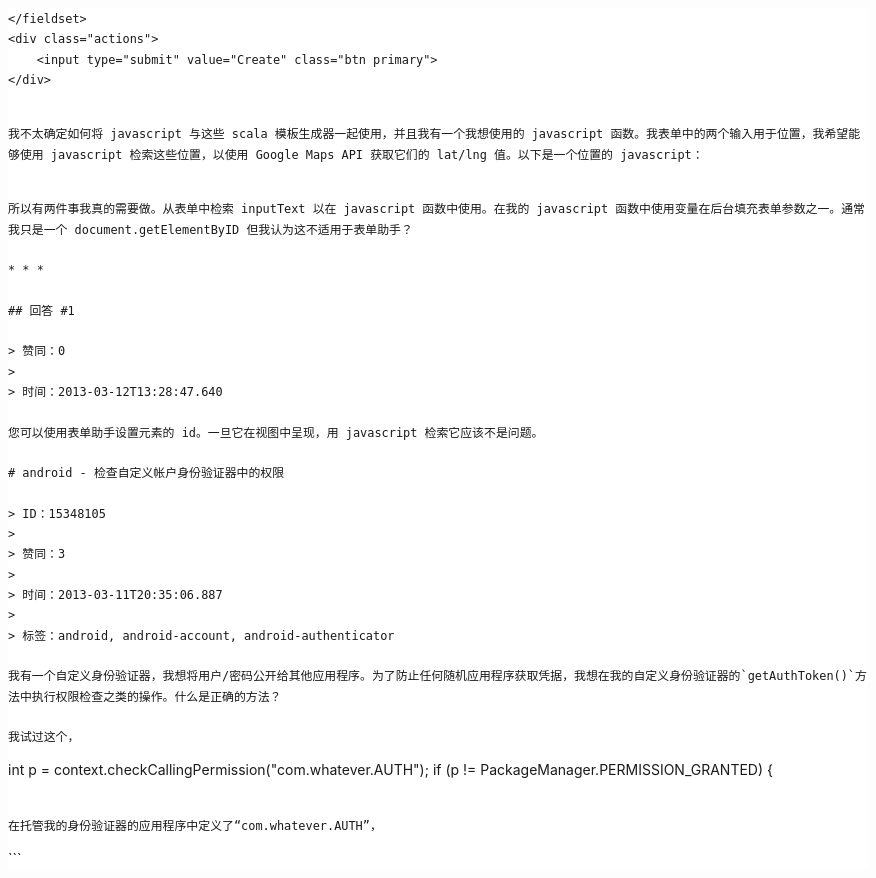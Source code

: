     </fieldset>
    <div class="actions">
        <input type="submit" value="Create" class="btn primary"> 
    </div> 
```

我不太确定如何将 javascript 与这些 scala 模板生成器一起使用，并且我有一个我想使用的 javascript 函数。我表单中的两个输入用于位置，我希望能够使用 javascript 检索这些位置，以使用 Google Maps API 获取它们的 lat/lng 值。以下是一个位置的 javascript：

```
 <script type="text/javascript">
  function codeAddress() {
    var geocoder;
    geocoder = new google.maps.Geocoder();
    var address = document.getElementById("address").value;
    geocoder.geocode( { 'address': address}, function(results, status) {
      if (status == google.maps.GeocoderStatus.OK) {
        alert(results[0].geometry.location);
      } else {
        alert("Geocode was not successful for the following reason: " + status);
      }
    });
  }
  </script> 
```

所以有两件事我真的需要做。从表单中检索 inputText 以在 javascript 函数中使用。在我的 javascript 函数中使用变量在后台填充表单参数之一。通常我只是一个 document.getElementByID 但我认为这不适用于表单助手？

* * *

## 回答 #1

> 赞同：0
> 
> 时间：2013-03-12T13:28:47.640

您可以使用表单助手设置元素的 id。一旦它在视图中呈现，用 javascript 检索它应该不是问题。

# android - 检查自定义帐户身份验证器中的权限

> ID：15348105
> 
> 赞同：3
> 
> 时间：2013-03-11T20:35:06.887
> 
> 标签：android, android-account, android-authenticator

我有一个自定义身份验证器，我想将用户/密码公开给其他应用程序。为了防止任何随机应用程序获取凭据，我想在我的自定义身份验证器的`getAuthToken()`方法中执行权限检查之类的操作。什么是正确的方法？

我试过这个，

```
 int p = context.checkCallingPermission("com.whatever.AUTH");
    if (p != PackageManager.PERMISSION_GRANTED) { 
```

在托管我的身份验证器的应用程序中定义了“com.whatever.AUTH”，

```
<permission android:name="com.vmware.horizon.AUTH" /> 
```

```
